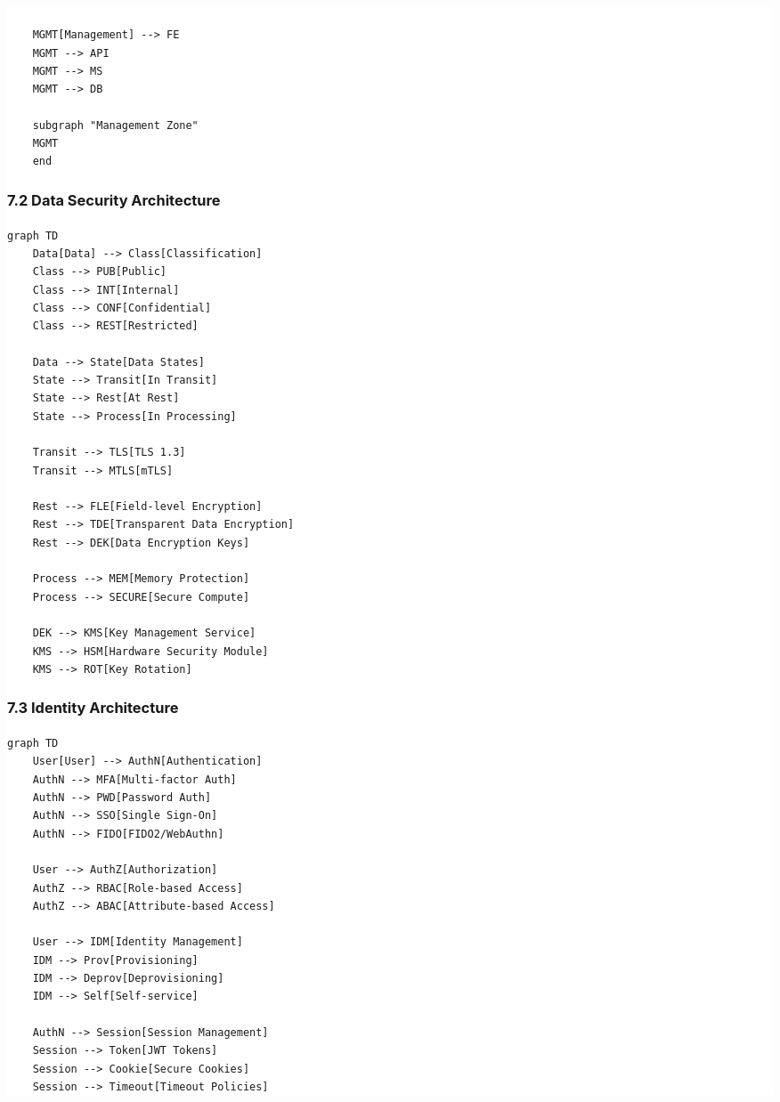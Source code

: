 ```mermaid
    
    MGMT[Management] --> FE
    MGMT --> API
    MGMT --> MS
    MGMT --> DB
    
    subgraph "Management Zone"
    MGMT
    end
```

### 7.2 Data Security Architecture

```mermaid
graph TD
    Data[Data] --> Class[Classification]
    Class --> PUB[Public]
    Class --> INT[Internal]
    Class --> CONF[Confidential]
    Class --> REST[Restricted]
    
    Data --> State[Data States]
    State --> Transit[In Transit]
    State --> Rest[At Rest]
    State --> Process[In Processing]
    
    Transit --> TLS[TLS 1.3]
    Transit --> MTLS[mTLS]
    
    Rest --> FLE[Field-level Encryption]
    Rest --> TDE[Transparent Data Encryption]
    Rest --> DEK[Data Encryption Keys]
    
    Process --> MEM[Memory Protection]
    Process --> SECURE[Secure Compute]
    
    DEK --> KMS[Key Management Service]
    KMS --> HSM[Hardware Security Module]
    KMS --> ROT[Key Rotation]
```

### 7.3 Identity Architecture

```mermaid
graph TD
    User[User] --> AuthN[Authentication]
    AuthN --> MFA[Multi-factor Auth]
    AuthN --> PWD[Password Auth]
    AuthN --> SSO[Single Sign-On]
    AuthN --> FIDO[FIDO2/WebAuthn]
    
    User --> AuthZ[Authorization]
    AuthZ --> RBAC[Role-based Access]
    AuthZ --> ABAC[Attribute-based Access]
    
    User --> IDM[Identity Management]
    IDM --> Prov[Provisioning]
    IDM --> Deprov[Deprovisioning]
    IDM --> Self[Self-service]
    
    AuthN --> Session[Session Management]
    Session --> Token[JWT Tokens]
    Session --> Cookie[Secure Cookies]
    Session --> Timeout[Timeout Policies]
```
